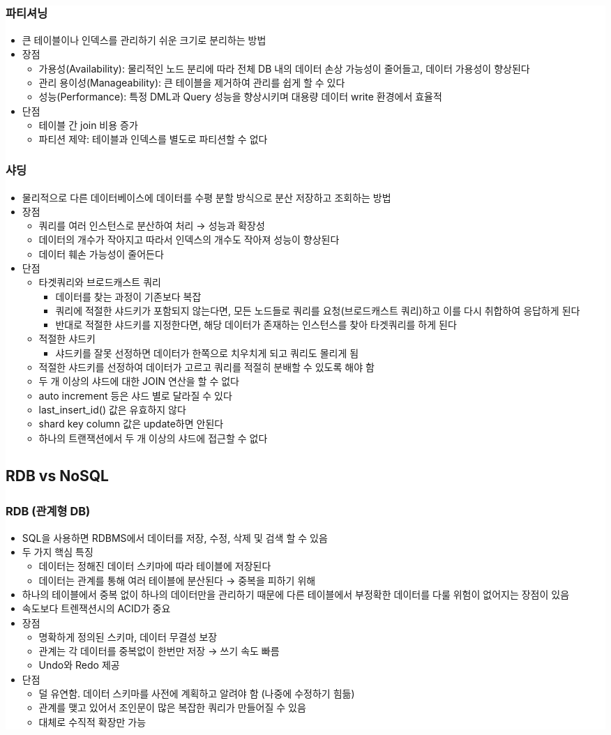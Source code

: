 ### 파티셔닝

- 큰 테이블이나 인덱스를 관리하기 쉬운 크기로 분리하는 방법
- 장점
    - 가용성(Availability): 물리적인 노드 분리에 따라 전체 DB 내의 데이터 손상 가능성이 줄어들고, 데이터 가용성이 향상된다
    - 관리 용이성(Manageability): 큰 테이블을 제거하여 관리를 쉽게 할 수 있다
    - 성능(Performance): 특정 DML과 Query 성능을 향상시키며 대용량 데이터 write 환경에서 효율적
- 단점
    - 테이블 간 join 비용 증가
    - 파티션 제약: 테이블과 인덱스를 별도로 파티션할 수 없다

### 샤딩

- 물리적으로 다른 데이터베이스에 데이터를 수평 분할 방식으로 분산 저장하고 조회하는 방법
- 장점
    - 쿼리를 여러 인스턴스로 분산하여 처리 → 성능과 확장성
    - 데이터의 개수가 작아지고 따라서 인덱스의 개수도 작아져 성능이 향상된다
    - 데이터 훼손 가능성이 줄어든다
- 단점
    - 타겟쿼리와 브로드캐스트 쿼리
        - 데이터를 찾는 과정이 기존보다 복잡
        - 쿼리에 적절한 샤드키가 포함되지 않는다면, 모든 노드들로 쿼리를 요청(브로드캐스트 쿼리)하고 이를 다시 취합하여 응답하게 된다
        - 반대로 적절한 샤드키를 지정한다면, 해당 데이터가 존재하는 인스턴스를 찾아 타겟쿼리를 하게 된다
    - 적절한 샤드키
        - 샤드키를 잘못 선정하면 데이터가 한쪽으로 치우치게 되고 쿼리도 몰리게 됨
    - 적절한 샤드키를 선정하여 데이터가 고르고 쿼리를 적절히 분배할 수 있도록 해야 함
    - 두 개 이상의 샤드에 대한 JOIN 연산을 할 수 없다
    - auto increment 등은 샤드 별로 달라질 수 있다
    - last_insert_id() 값은 유효하지 않다
    - shard key column 값은 update하면 안된다
    - 하나의 트랜잭션에서 두 개 이상의 샤드에 접근할 수 없다

## RDB vs NoSQL

### RDB (관계형 DB)

- SQL을 사용하면 RDBMS에서 데이터를 저장, 수정, 삭제 및 검색 할 수 있음
- 두 가지 핵심 특징
    - 데이터는 정해진 데이터 스키마에 따라 테이블에 저장된다
    - 데이터는 관계를 통해 여러 테이블에 분산된다 → 중복을 피하기 위해
- 하나의 테이블에서 중복 없이 하나의 데이터만을 관리하기 때문에 다른 테이블에서 부정확한 데이터를 다룰 위험이 없어지는 장점이 있음
- 속도보다 트렌잭션시의 ACID가 중요
- 장점
    - 명확하게 정의된 스키마, 데이터 무결성 보장
    - 관계는 각 데이터를 중복없이 한번만 저장 → 쓰기 속도 빠름
    - Undo와 Redo 제공
- 단점
    - 덜 유연함. 데이터 스키마를 사전에 계획하고 알려야 함 (나중에 수정하기 힘듦)
    - 관계를 맺고 있어서 조인문이 많은 복잡한 쿼리가 만들어질 수 있음
    - 대체로 수직적 확장만 가능
